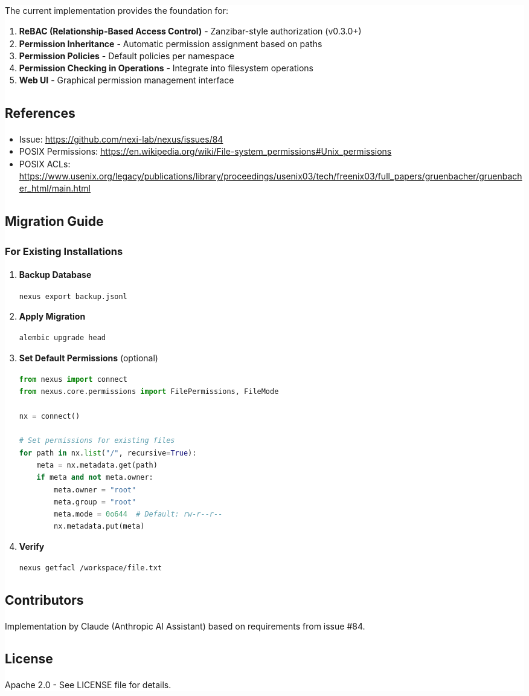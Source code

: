The current implementation provides the foundation for:

1. **ReBAC (Relationship-Based Access Control)** - Zanzibar-style authorization (v0.3.0+)
2. **Permission Inheritance** - Automatic permission assignment based on paths
3. **Permission Policies** - Default policies per namespace
4. **Permission Checking in Operations** - Integrate into filesystem operations
5. **Web UI** - Graphical permission management interface

## References

- Issue: https://github.com/nexi-lab/nexus/issues/84
- POSIX Permissions: https://en.wikipedia.org/wiki/File-system_permissions#Unix_permissions
- POSIX ACLs: https://www.usenix.org/legacy/publications/library/proceedings/usenix03/tech/freenix03/full_papers/gruenbacher/gruenbacher_html/main.html

## Migration Guide

### For Existing Installations

1. **Backup Database**
   ```bash
   nexus export backup.jsonl
   ```

2. **Apply Migration**
   ```bash
   alembic upgrade head
   ```

3. **Set Default Permissions** (optional)
   ```python
   from nexus import connect
   from nexus.core.permissions import FilePermissions, FileMode

   nx = connect()

   # Set permissions for existing files
   for path in nx.list("/", recursive=True):
       meta = nx.metadata.get(path)
       if meta and not meta.owner:
           meta.owner = "root"
           meta.group = "root"
           meta.mode = 0o644  # Default: rw-r--r--
           nx.metadata.put(meta)
   ```

4. **Verify**
   ```bash
   nexus getfacl /workspace/file.txt
   ```

## Contributors

Implementation by Claude (Anthropic AI Assistant) based on requirements from issue #84.

## License

Apache 2.0 - See LICENSE file for details.
